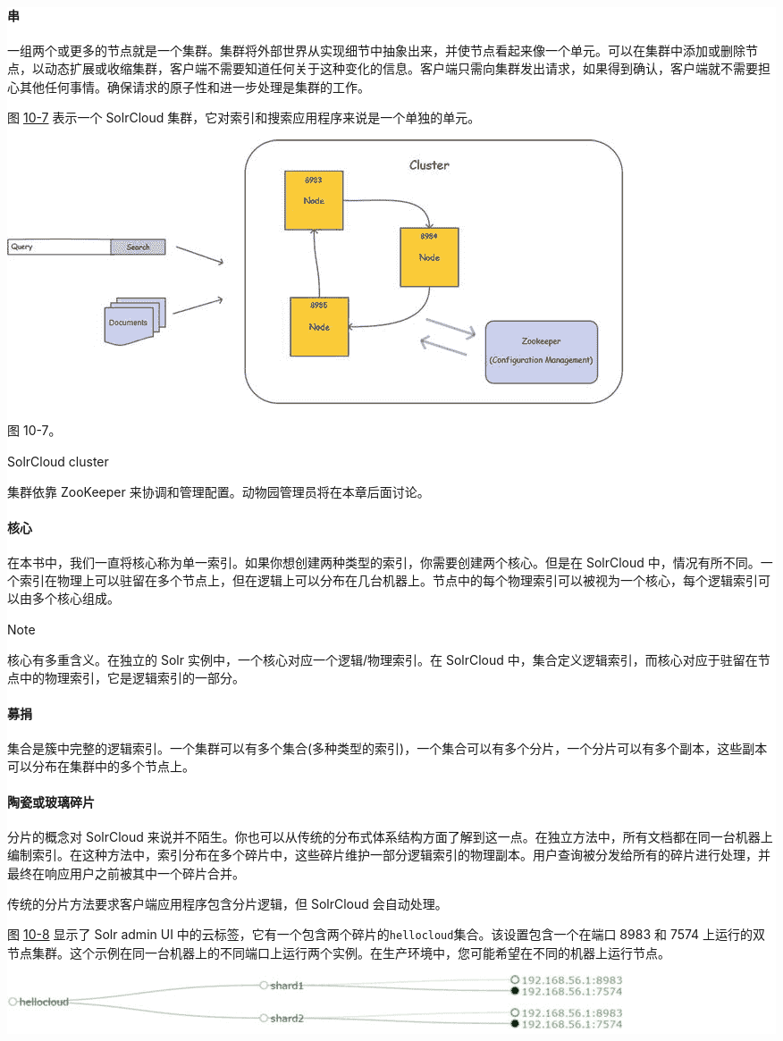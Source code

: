 #### 串

一组两个或更多的节点就是一个集群。集群将外部世界从实现细节中抽象出来，并使节点看起来像一个单元。可以在集群中添加或删除节点，以动态扩展或收缩集群，客户端不需要知道任何关于这种变化的信息。客户端只需向集群发出请求，如果得到确认，客户端就不需要担心其他任何事情。确保请求的原子性和进一步处理是集群的工作。

图 [10-7](#Fig7) 表示一个 SolrCloud 集群，它对索引和搜索应用程序来说是一个单独的单元。

![A978-1-4842-1070-3_10_Fig7_HTML.jpg](img/A978-1-4842-1070-3_10_Fig7_HTML.jpg)

图 10-7。

SolrCloud cluster

集群依靠 ZooKeeper 来协调和管理配置。动物园管理员将在本章后面讨论。

#### 核心

在本书中，我们一直将核心称为单一索引。如果你想创建两种类型的索引，你需要创建两个核心。但是在 SolrCloud 中，情况有所不同。一个索引在物理上可以驻留在多个节点上，但在逻辑上可以分布在几台机器上。节点中的每个物理索引可以被视为一个核心，每个逻辑索引可以由多个核心组成。

Note

核心有多重含义。在独立的 Solr 实例中，一个核心对应一个逻辑/物理索引。在 SolrCloud 中，集合定义逻辑索引，而核心对应于驻留在节点中的物理索引，它是逻辑索引的一部分。

#### 募捐

集合是簇中完整的逻辑索引。一个集群可以有多个集合(多种类型的索引)，一个集合可以有多个分片，一个分片可以有多个副本，这些副本可以分布在集群中的多个节点上。

#### 陶瓷或玻璃碎片

分片的概念对 SolrCloud 来说并不陌生。你也可以从传统的分布式体系结构方面了解到这一点。在独立方法中，所有文档都在同一台机器上编制索引。在这种方法中，索引分布在多个碎片中，这些碎片维护一部分逻辑索引的物理副本。用户查询被分发给所有的碎片进行处理，并最终在响应用户之前被其中一个碎片合并。

传统的分片方法要求客户端应用程序包含分片逻辑，但 SolrCloud 会自动处理。

图 [10-8](#Fig8) 显示了 Solr admin UI 中的云标签，它有一个包含两个碎片的`hellocloud`集合。该设置包含一个在端口 8983 和 7574 上运行的双节点集群。这个示例在同一台机器上的不同端口上运行两个实例。在生产环境中，您可能希望在不同的机器上运行节点。

![A978-1-4842-1070-3_10_Fig8_HTML.jpg](img/A978-1-4842-1070-3_10_Fig8_HTML.jpg)
